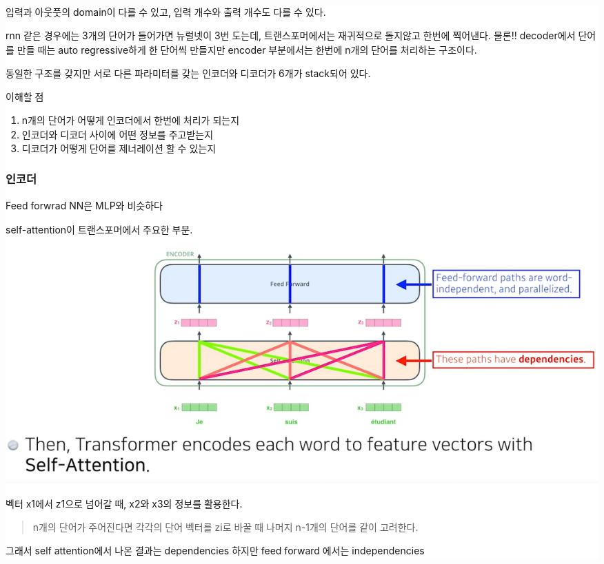 입력과 아웃풋의 domain이 다를 수 있고, 입력 개수와 출력 개수도 다를 수 있다.

rnn 같은 경우에는 3개의 단어가 들어가면 뉴럴넷이 3번 도는데, 트랜스포머에서는 재귀적으로 돌지않고 한번에 찍어낸다. 물론!! decoder에서 단어를 만들 때는 auto regressive하게 한 단어씩 만들지만 encoder 부분에서는 한번에 n개의 단어를 처리하는 구조이다.

동일한 구조를 갖지만 서로 다른 파라미터를 갖는 인코더와 디코더가 6개가 stack되어 있다.



이해할 점

1. n개의 단어가 어떻게 인코더에서 한번에 처리가 되는지
2. 인코더와 디코더 사이에 어떤 정보를 주고받는지
3. 디코더가 어떻게 단어를 제너레이션 할 수 있는지





### 인코더



Feed forwrad NN은 MLP와 비슷하다

self-attention이 트랜스포머에서 주요한 부분.



![image-20210214214044666](../images/image-20210214214044666.png)

벡터 x1에서 z1으로 넘어갈 때, x2와 x3의 정보를 활용한다.

> n개의 단어가 주어진다면 각각의 단어 벡터를 zi로 바꿀 때 나머지 n-1개의 단어를 같이 고려한다.

그래서 self attention에서 나온 결과는 dependencies 하지만 feed forward 에서는 independencies


